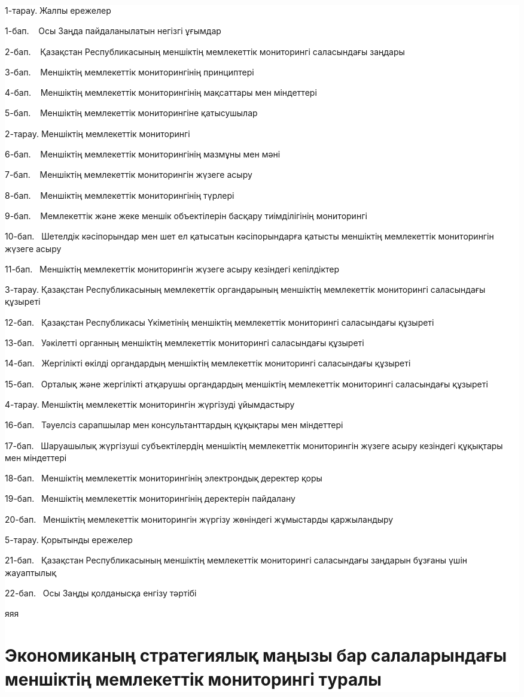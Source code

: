 1-тарау. Жалпы ережелер

1-бап.    Осы Заңда пайдаланылатын негізгі ұғымдар

2-бап.    Қазақстан Республикасының меншіктің мемлекеттік мониторингі саласындағы заңдары

3-бап.    Меншіктің мемлекеттік мониторингінің принциптері

4-бап.    Меншіктің мемлекеттік мониторингінің мақсаттары мен міндеттері

5-бап.    Меншіктің мемлекеттік мониторингіне қатысушылар

2-тарау. Меншіктің мемлекеттік мониторингі

6-бап.    Меншіктің мемлекеттік мониторингінің мазмұны мен мәні

7-бап.    Меншіктің мемлекеттік мониторингін жүзеге асыру

8-бап.    Меншіктің мемлекеттік мониторингінің түрлері

9-бап.    Мемлекеттік және жеке меншік объектілерін басқару тиімділігінің мониторингі

10-бап.   Шетелдік кәсіпорындар мен шет ел қатысатын кәсіпорындарға қатысты меншіктің мемлекеттік мониторингін жүзеге асыру

11-бап.   Меншіктің мемлекеттік мониторингін жүзеге асыру кезіндегі кепілдіктер

3-тарау. Қазақстан Республикасының мемлекеттік органдарының меншіктің мемлекеттік мониторингі саласындағы құзыреті

12-бап.   Қазақстан Республикасы Үкіметінің меншіктің мемлекеттік мониторингі саласындағы құзыреті

13-бап.   Уәкілетті органның меншіктің мемлекеттік мониторингі саласындағы құзыреті

14-бап.   Жергілікті өкілді органдардың меншіктің мемлекеттік мониторингі саласындағы құзыреті

15-бап.   Орталық және жергілікті атқарушы органдардың меншіктің мемлекеттік мониторингі саласындағы құзыреті

4-тарау. Меншіктің мемлекеттік мониторингін жүргізуді ұйымдастыру

16-бап.   Тәуелсіз сарапшылар мен консультанттардың құқықтары мен міндеттері

17-бап.   Шаруашылық жүргізуші субъектілердің меншіктің мемлекеттік мониторингін жүзеге асыру кезіндегі құқықтары мен міндеттері

18-бап.   Меншіктің мемлекеттік мониторингінің электрондық деректер қоры

19-бап.   Меншіктің мемлекеттік мониторингінің деректерін пайдалану

20-бап.   Меншіктің мемлекеттік мониторингін жүргізу жөніндегі жұмыстарды қаржыландыру

5-тарау. Қорытынды ережелер

21-бап.   Қазақстан Республикасының меншіктің мемлекеттік мониторингі саласындағы заңдарын бұзғаны үшін жауаптылық

22-бап.   Осы Заңды қолданысқа енгізу тәртібі

яяя

# Экономиканың стратегиялық маңызы бар салаларындағы меншіктің мемлекеттік мониторингі туралы

